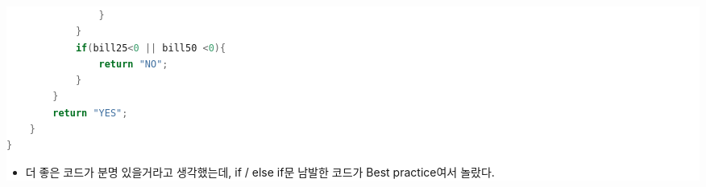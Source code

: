 ```java
                }
            }
            if(bill25<0 || bill50 <0){
                return "NO";
            }
        }
        return "YES";
    }
}
```

* 더 좋은 코드가 분명 있을거라고 생각했는데, if / else if문 남발한 코드가 Best practice여서 놀랐다. 

